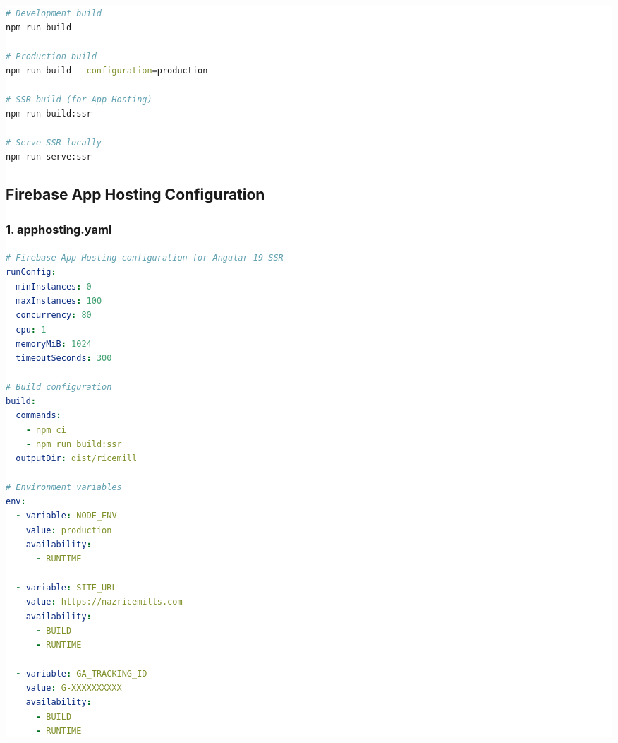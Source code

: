 ```bash
# Development build
npm run build

# Production build
npm run build --configuration=production

# SSR build (for App Hosting)
npm run build:ssr

# Serve SSR locally
npm run serve:ssr
```

## Firebase App Hosting Configuration

### 1. apphosting.yaml

```yaml
# Firebase App Hosting configuration for Angular 19 SSR
runConfig:
  minInstances: 0
  maxInstances: 100
  concurrency: 80
  cpu: 1
  memoryMiB: 1024
  timeoutSeconds: 300

# Build configuration
build:
  commands:
    - npm ci
    - npm run build:ssr
  outputDir: dist/ricemill

# Environment variables
env:
  - variable: NODE_ENV
    value: production
    availability:
      - RUNTIME
  
  - variable: SITE_URL
    value: https://nazricemills.com
    availability:
      - BUILD
      - RUNTIME
  
  - variable: GA_TRACKING_ID
    value: G-XXXXXXXXXX
    availability:
      - BUILD
      - RUNTIME
```
